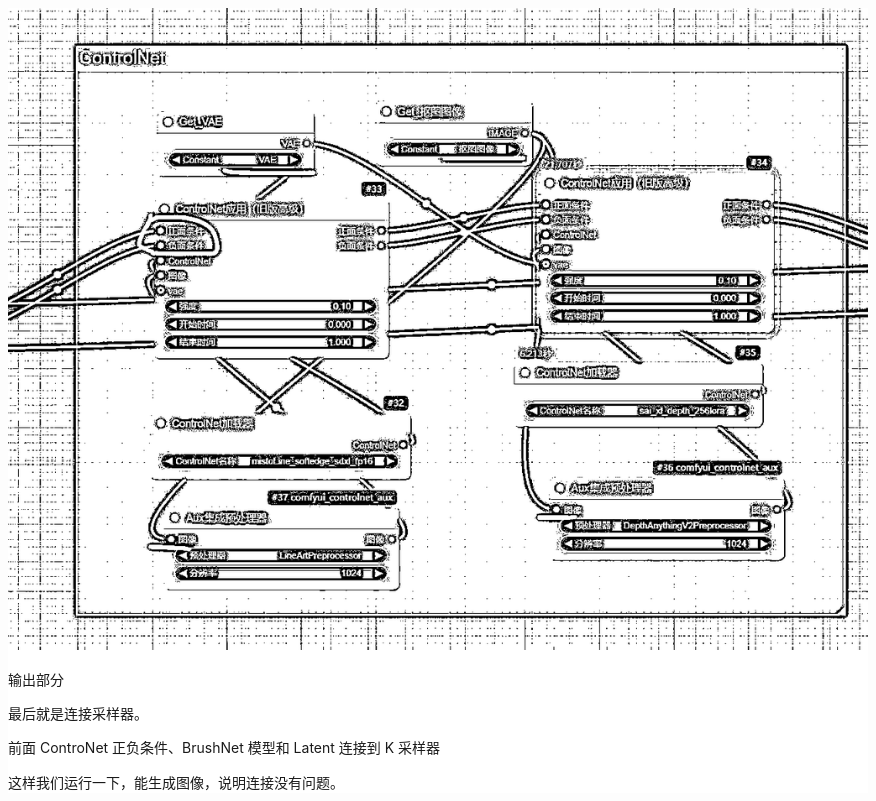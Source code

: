 ![](img/76edd8bb08e33ddd3c86d55ac5054a40.png)

输出部分

最后就是连接采样器。

前面 ControNet 正负条件、BrushNet 模型和 Latent 连接到 K 采样器

这样我们运行一下，能生成图像，说明连接没有问题。
